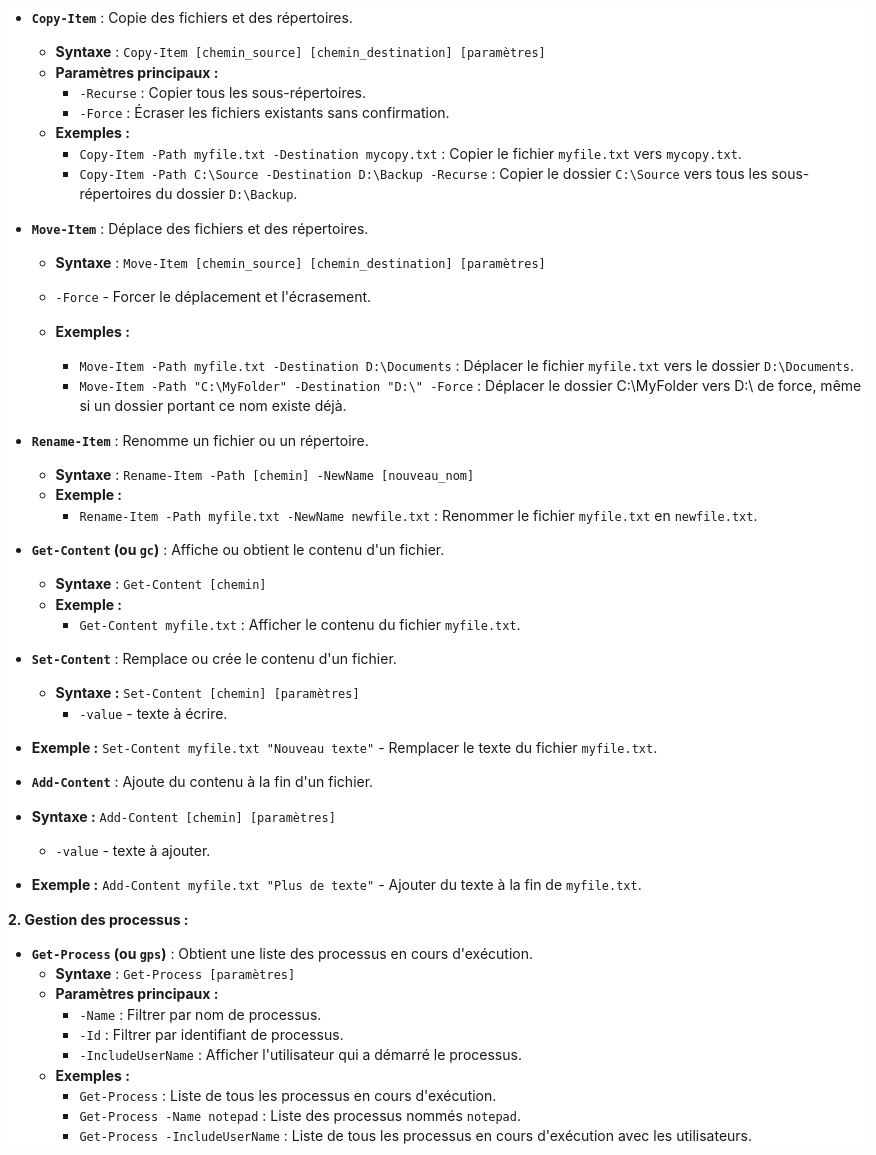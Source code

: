 *   **`Copy-Item`** : Copie des fichiers et des répertoires.
    *   **Syntaxe** : `Copy-Item [chemin_source] [chemin_destination] [paramètres]`
    *   **Paramètres principaux :**
        *   `-Recurse` : Copier tous les sous-répertoires.
        *   `-Force` : Écraser les fichiers existants sans confirmation.
    *   **Exemples :**
        *   `Copy-Item -Path myfile.txt -Destination mycopy.txt` : Copier le fichier `myfile.txt` vers `mycopy.txt`.
        *   `Copy-Item -Path C:\Source -Destination D:\Backup -Recurse` : Copier le dossier `C:\Source` vers tous les sous-répertoires du dossier `D:\Backup`.

*   **`Move-Item`** : Déplace des fichiers et des répertoires.
    *   **Syntaxe** : `Move-Item [chemin_source] [chemin_destination] [paramètres]`
      *  `-Force` - Forcer le déplacement et l'écrasement.

    *   **Exemples :**
        *   `Move-Item -Path myfile.txt -Destination D:\Documents` : Déplacer le fichier `myfile.txt` vers le dossier `D:\Documents`.
         *   `Move-Item -Path "C:\MyFolder" -Destination "D:\" -Force` : Déplacer le dossier C:\MyFolder vers D:\ de force, même si un dossier portant ce nom existe déjà.

*   **`Rename-Item`** : Renomme un fichier ou un répertoire.
    *   **Syntaxe** : `Rename-Item -Path [chemin] -NewName [nouveau_nom]`
    *   **Exemple :**
        *   `Rename-Item -Path myfile.txt -NewName newfile.txt` : Renommer le fichier `myfile.txt` en `newfile.txt`.

*   **`Get-Content` (ou `gc`)** : Affiche ou obtient le contenu d'un fichier.
    *   **Syntaxe** : `Get-Content [chemin]`
    *   **Exemple :**
        *   `Get-Content myfile.txt` : Afficher le contenu du fichier `myfile.txt`.
*   **`Set-Content`** : Remplace ou crée le contenu d'un fichier.
    *  **Syntaxe :** `Set-Content [chemin] [paramètres]`
        *  `-value` - texte à écrire.
   *   **Exemple :** `Set-Content myfile.txt "Nouveau texte"` - Remplacer le texte du fichier `myfile.txt`.

*   **`Add-Content`** : Ajoute du contenu à la fin d'un fichier.
   * **Syntaxe :** `Add-Content [chemin] [paramètres]`
       *  `-value` - texte à ajouter.

   *   **Exemple :** `Add-Content myfile.txt "Plus de texte"` - Ajouter du texte à la fin de `myfile.txt`.

**2. Gestion des processus :**

*   **`Get-Process` (ou `gps`)** : Obtient une liste des processus en cours d'exécution.
    *   **Syntaxe** : `Get-Process [paramètres]`
    *   **Paramètres principaux :**
        *   `-Name` : Filtrer par nom de processus.
        *   `-Id` : Filtrer par identifiant de processus.
        *    `-IncludeUserName` : Afficher l'utilisateur qui a démarré le processus.
    *   **Exemples :**
        *   `Get-Process` : Liste de tous les processus en cours d'exécution.
        *   `Get-Process -Name notepad` : Liste des processus nommés `notepad`.
        *    `Get-Process -IncludeUserName` : Liste de tous les processus en cours d'exécution avec les utilisateurs.
